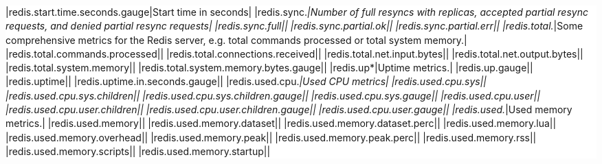 |redis.start.time.seconds.gauge|Start time in seconds|
|redis.sync.*|Number of full resyncs with replicas, accepted partial resync requests, and denied partial resync requests|
|redis.sync.full||
|redis.sync.partial.ok||
|redis.sync.partial.err||
|redis.total.*|Some comprehensive metrics for the Redis server, e.g. total commands processed or total system memory.|
|redis.total.commands.processed||
|redis.total.connections.received||
|redis.total.net.input.bytes||
|redis.total.net.output.bytes||
|redis.total.system.memory||
|redis.total.system.memory.bytes.gauge||
|redis.up*|Uptime metrics.|
|redis.up.gauge||
|redis.uptime||
|redis.uptime.in.seconds.gauge||
|redis.used.cpu.*|Used CPU metrics|
|redis.used.cpu.sys||
|redis.used.cpu.sys.children||
|redis.used.cpu.sys.children.gauge||
|redis.used.cpu.sys.gauge||
|redis.used.cpu.user||
|redis.used.cpu.user.children||
|redis.used.cpu.user.children.gauge||
|redis.used.cpu.user.gauge||
|redis.used.*|Used memory metrics.|
|redis.used.memory||
|redis.used.memory.dataset||
|redis.used.memory.dataset.perc||
|redis.used.memory.lua||
|redis.used.memory.overhead||
|redis.used.memory.peak||
|redis.used.memory.peak.perc||
|redis.used.memory.rss||
|redis.used.memory.scripts||
|redis.used.memory.startup||

